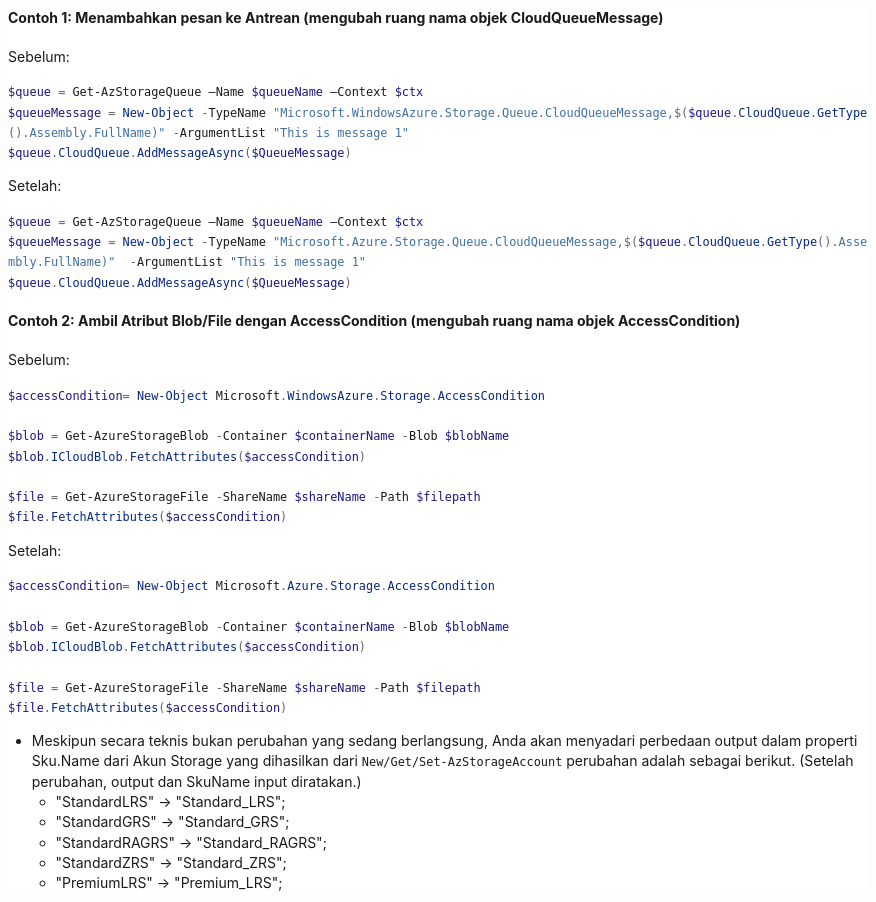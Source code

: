   #### <a name="example-1--add-a-message-to-a-queue-change-cloudqueuemessage-object-namespace"></a>Contoh 1: Menambahkan pesan ke Antrean (mengubah ruang nama objek CloudQueueMessage)

  Sebelum:

  ```powershell
  $queue = Get-AzStorageQueue –Name $queueName –Context $ctx
  $queueMessage = New-Object -TypeName "Microsoft.WindowsAzure.Storage.Queue.CloudQueueMessage,$($queue.CloudQueue.GetType().Assembly.FullName)" -ArgumentList "This is message 1"
  $queue.CloudQueue.AddMessageAsync($QueueMessage)
  ```

  Setelah:

  ```powershell
  $queue = Get-AzStorageQueue –Name $queueName –Context $ctx
  $queueMessage = New-Object -TypeName "Microsoft.Azure.Storage.Queue.CloudQueueMessage,$($queue.CloudQueue.GetType().Assembly.FullName)"  -ArgumentList "This is message 1"
  $queue.CloudQueue.AddMessageAsync($QueueMessage)
  ```

  #### <a name="example-2--fetch-blobfile-attributes-with-accesscondition-change-accesscondition-object-namespace"></a>Contoh 2: Ambil Atribut Blob/File dengan AccessCondition (mengubah ruang nama objek AccessCondition)

  Sebelum:

  ```powershell
  $accessCondition= New-Object Microsoft.WindowsAzure.Storage.AccessCondition

  $blob = Get-AzureStorageBlob -Container $containerName -Blob $blobName
  $blob.ICloudBlob.FetchAttributes($accessCondition)

  $file = Get-AzureStorageFile -ShareName $shareName -Path $filepath
  $file.FetchAttributes($accessCondition)
  ```

  Setelah:

  ```powershell
  $accessCondition= New-Object Microsoft.Azure.Storage.AccessCondition

  $blob = Get-AzureStorageBlob -Container $containerName -Blob $blobName
  $blob.ICloudBlob.FetchAttributes($accessCondition)

  $file = Get-AzureStorageFile -ShareName $shareName -Path $filepath
  $file.FetchAttributes($accessCondition)
  ```

- Meskipun secara teknis bukan perubahan yang sedang berlangsung, Anda akan menyadari perbedaan output dalam properti Sku.Name dari Akun Storage yang dihasilkan dari `New/Get/Set-AzStorageAccount` perubahan adalah sebagai berikut. (Setelah perubahan, output dan SkuName input diratakan.)
  - "StandardLRS" -> "Standard_LRS";
  - "StandardGRS" -> "Standard_GRS";
  - "StandardRAGRS" -> "Standard_RAGRS";
  - "StandardZRS" -> "Standard_ZRS";
  - "PremiumLRS" -> "Premium_LRS";
